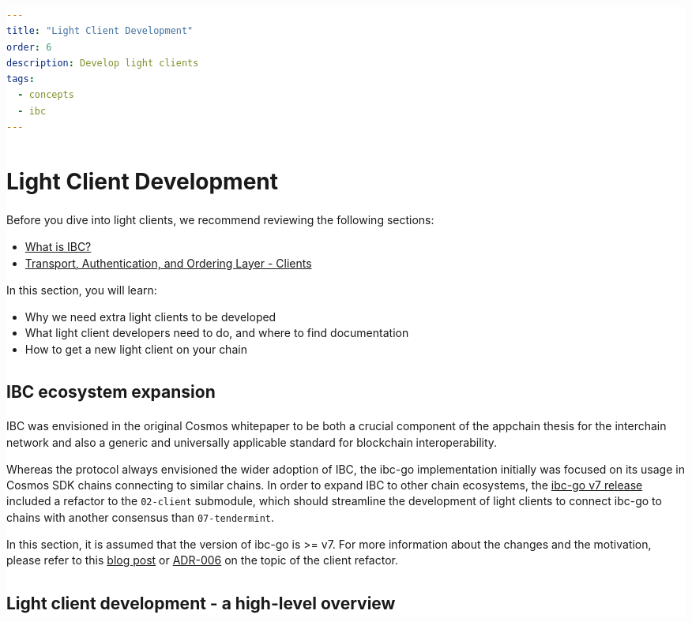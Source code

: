 ```yaml
---
title: "Light Client Development"
order: 6
description: Develop light clients
tags:
  - concepts
  - ibc
---
```


# Light Client Development

<HighlightBox type="prerequisite">

Before you dive into light clients, we recommend reviewing the following sections:

* [What is IBC?](./1-what-is-ibc.md)
* [Transport, Authentication, and Ordering Layer - Clients](./4-clients.md)

</HighlightBox>

<HighlightBox type="learning">

In this section, you will learn:

* Why we need extra light clients to be developed
* What light client developers need to do, and where to find documentation
* How to get a new light client on your chain

</HighlightBox>

## IBC ecosystem expansion

IBC was envisioned in the original Cosmos whitepaper to be both a crucial component of the appchain thesis for the interchain network and also a generic and universally applicable standard for blockchain interoperability.

Whereas the protocol always envisioned the wider adoption of IBC, the ibc-go implementation initially was focused on its usage in Cosmos SDK chains connecting to similar chains. In order to expand IBC to other chain ecosystems, the [ibc-go v7 release](https://github.com/cosmos/ibc-go/releases/tag/v7.0.0) included a refactor to the `02-client` submodule, which should streamline the development of light clients to connect ibc-go to chains with another consensus than `07-tendermint`.

<HighlightBox type="docs">

In this section, it is assumed that the version of ibc-go is >= v7. For more information about the changes and the motivation, please refer to this [blog post](https://medium.com/the-interchain-foundation/client-refactor-laying-the-groundwork-for-ibc-to-expand-across-ecosystems-61ec5a1b63bc) or [ADR-006](https://github.com/cosmos/ibc-go/blob/main/docs/architecture/adr-006-02-client-refactor.md) on the topic of the client refactor.

</HighlightBox>

## Light client development - a high-level overview
